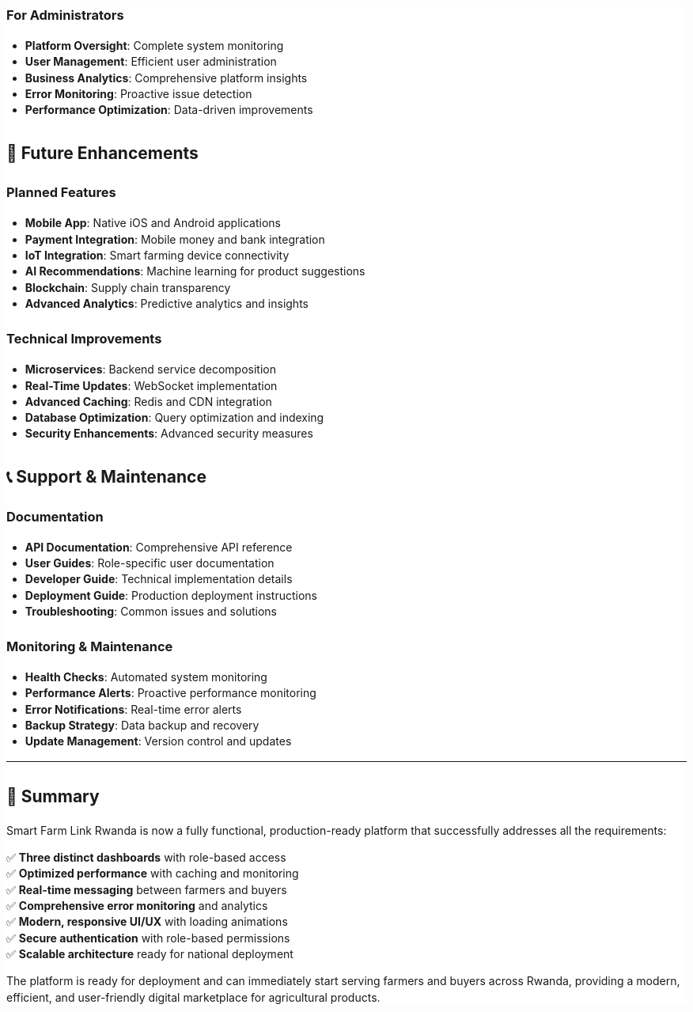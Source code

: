 ### For Administrators
- **Platform Oversight**: Complete system monitoring
- **User Management**: Efficient user administration
- **Business Analytics**: Comprehensive platform insights
- **Error Monitoring**: Proactive issue detection
- **Performance Optimization**: Data-driven improvements

## 🔮 Future Enhancements

### Planned Features
- **Mobile App**: Native iOS and Android applications
- **Payment Integration**: Mobile money and bank integration
- **IoT Integration**: Smart farming device connectivity
- **AI Recommendations**: Machine learning for product suggestions
- **Blockchain**: Supply chain transparency
- **Advanced Analytics**: Predictive analytics and insights

### Technical Improvements
- **Microservices**: Backend service decomposition
- **Real-Time Updates**: WebSocket implementation
- **Advanced Caching**: Redis and CDN integration
- **Database Optimization**: Query optimization and indexing
- **Security Enhancements**: Advanced security measures

## 📞 Support & Maintenance

### Documentation
- **API Documentation**: Comprehensive API reference
- **User Guides**: Role-specific user documentation
- **Developer Guide**: Technical implementation details
- **Deployment Guide**: Production deployment instructions
- **Troubleshooting**: Common issues and solutions

### Monitoring & Maintenance
- **Health Checks**: Automated system monitoring
- **Performance Alerts**: Proactive performance monitoring
- **Error Notifications**: Real-time error alerts
- **Backup Strategy**: Data backup and recovery
- **Update Management**: Version control and updates

---

## 🎯 Summary

Smart Farm Link Rwanda is now a fully functional, production-ready platform that successfully addresses all the requirements:

✅ **Three distinct dashboards** with role-based access  
✅ **Optimized performance** with caching and monitoring  
✅ **Real-time messaging** between farmers and buyers  
✅ **Comprehensive error monitoring** and analytics  
✅ **Modern, responsive UI/UX** with loading animations  
✅ **Secure authentication** with role-based permissions  
✅ **Scalable architecture** ready for national deployment  

The platform is ready for deployment and can immediately start serving farmers and buyers across Rwanda, providing a modern, efficient, and user-friendly digital marketplace for agricultural products.
